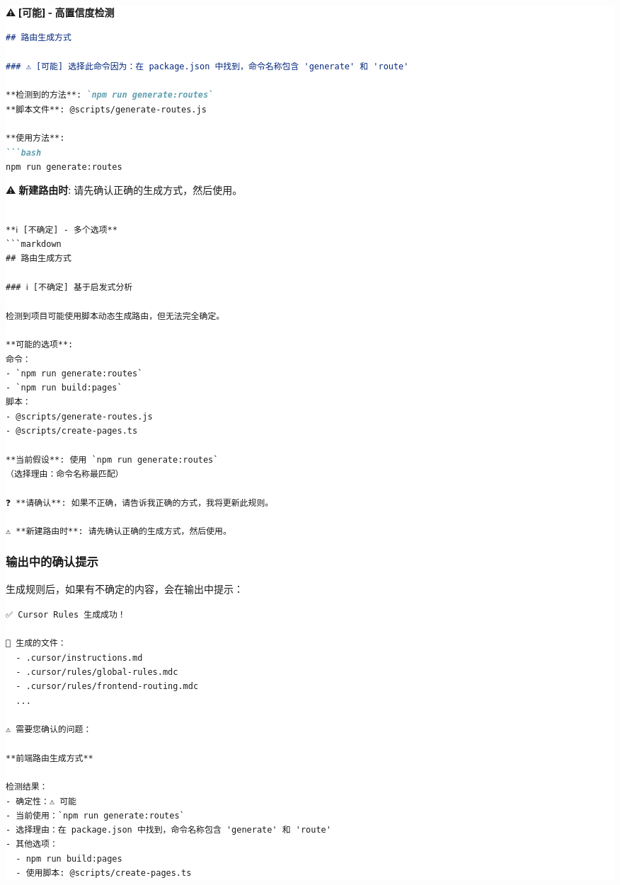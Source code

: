**⚠️ [可能] - 高置信度检测**
```markdown
## 路由生成方式

### ⚠️ [可能] 选择此命令因为：在 package.json 中找到，命令名称包含 'generate' 和 'route'

**检测到的方法**: `npm run generate:routes`
**脚本文件**: @scripts/generate-routes.js

**使用方法**:
```bash
npm run generate:routes
```

⚠️ **新建路由时**: 请先确认正确的生成方式，然后使用。
```

**ℹ️ [不确定] - 多个选项**
```markdown
## 路由生成方式

### ℹ️ [不确定] 基于启发式分析

检测到项目可能使用脚本动态生成路由，但无法完全确定。

**可能的选项**:
命令：
- `npm run generate:routes`
- `npm run build:pages`
脚本：
- @scripts/generate-routes.js
- @scripts/create-pages.ts

**当前假设**: 使用 `npm run generate:routes`
（选择理由：命令名称最匹配）

❓ **请确认**: 如果不正确，请告诉我正确的方式，我将更新此规则。

⚠️ **新建路由时**: 请先确认正确的生成方式，然后使用。
```

### 输出中的确认提示

生成规则后，如果有不确定的内容，会在输出中提示：

```
✅ Cursor Rules 生成成功！

📁 生成的文件：
  - .cursor/instructions.md
  - .cursor/rules/global-rules.mdc
  - .cursor/rules/frontend-routing.mdc
  ...

⚠️ 需要您确认的问题：

**前端路由生成方式**

检测结果：
- 确定性：⚠️ 可能
- 当前使用：`npm run generate:routes`
- 选择理由：在 package.json 中找到，命令名称包含 'generate' 和 'route'
- 其他选项：
  - npm run build:pages
  - 使用脚本: @scripts/create-pages.ts

```